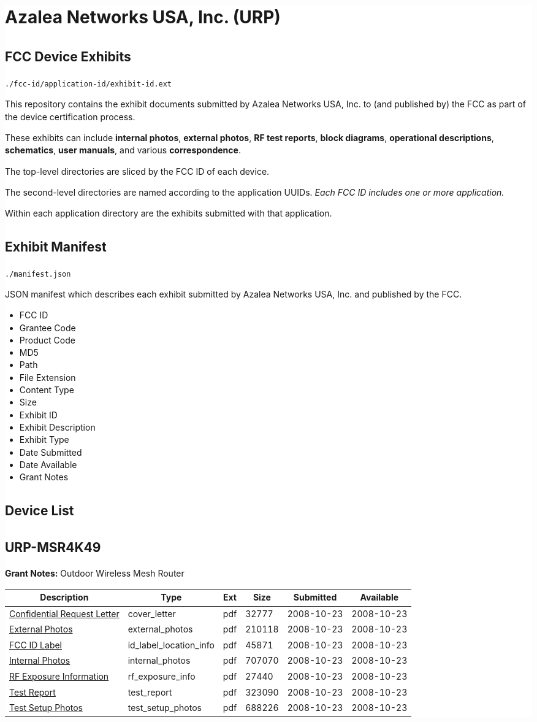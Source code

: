 # Azalea Networks USA, Inc. (URP)
## FCC Device Exhibits

```
./fcc-id/application-id/exhibit-id.ext
```

This repository contains the exhibit documents submitted by Azalea Networks USA, Inc. to (and published by) the FCC as part of the device certification process.

These exhibits can include **internal photos**, **external photos**, **RF test reports**, **block diagrams**, **operational descriptions**, **schematics**, **user manuals**, and various **correspondence**.

The top-level directories are sliced by the FCC ID of each device.

The second-level directories are named according to the application UUIDs. *Each FCC ID includes one or more application.*

Within each application directory are the exhibits submitted with that application. 

## Exhibit Manifest

```
./manifest.json
```

JSON manifest which describes each exhibit submitted by Azalea Networks USA, Inc. and published by the FCC.

- FCC ID
- Grantee Code
- Product Code
- MD5
- Path
- File Extension
- Content Type
- Size
- Exhibit ID
- Exhibit Description
- Exhibit Type
- Date Submitted
- Date Available
- Grant Notes

## Device List
## URP-MSR4K49
**Grant Notes:** Outdoor Wireless Mesh Router

| Description | Type | Ext | Size | Submitted | Available |
| ----------- | ---- | --- | ---- | --------- | --------- |
| [Confidential Request Letter](URP-MSR4K49/ce9cbcccb43b927c69cecfb8928865b5/1019727.pdf) | cover_letter | pdf | 32777 | 2008-10-23 | 2008-10-23 |
| [External Photos](URP-MSR4K49/ce9cbcccb43b927c69cecfb8928865b5/1019726.pdf) | external_photos | pdf | 210118 | 2008-10-23 | 2008-10-23 |
| [FCC ID Label](URP-MSR4K49/ce9cbcccb43b927c69cecfb8928865b5/1019725.pdf) | id_label_location_info | pdf | 45871 | 2008-10-23 | 2008-10-23 |
| [Internal Photos](URP-MSR4K49/ce9cbcccb43b927c69cecfb8928865b5/1019724.pdf) | internal_photos | pdf | 707070 | 2008-10-23 | 2008-10-23 |
| [RF Exposure Information](URP-MSR4K49/ce9cbcccb43b927c69cecfb8928865b5/1019722.pdf) | rf_exposure_info | pdf | 27440 | 2008-10-23 | 2008-10-23 |
| [Test Report](URP-MSR4K49/ce9cbcccb43b927c69cecfb8928865b5/1019720.pdf) | test_report | pdf | 323090 | 2008-10-23 | 2008-10-23 |
| [Test Setup Photos](URP-MSR4K49/ce9cbcccb43b927c69cecfb8928865b5/1019719.pdf) | test_setup_photos | pdf | 688226 | 2008-10-23 | 2008-10-23 |